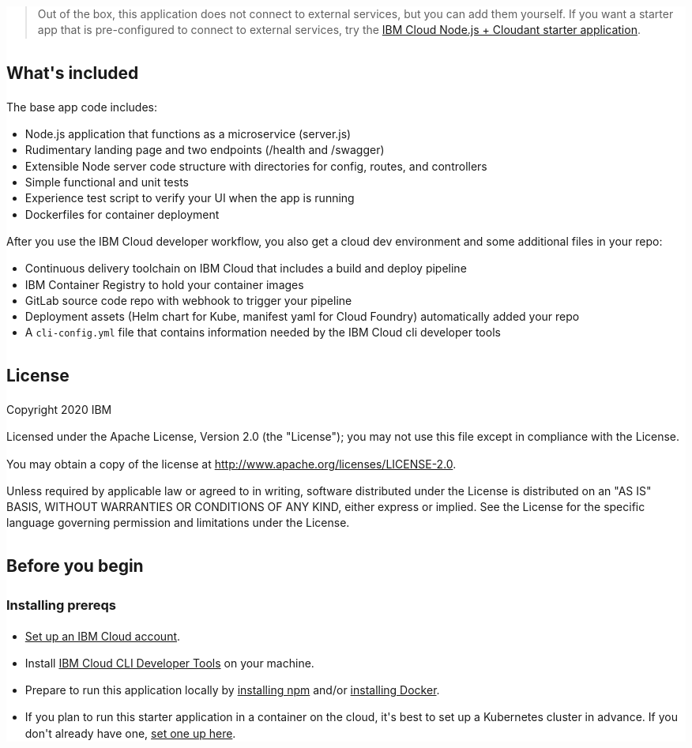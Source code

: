 
> Out of the box, this application does not connect to external services, but you can add them yourself. If you want a starter app that is pre-configured to connect to external services, try the [IBM Cloud Node.js + Cloudant starter application](https://cloud.ibm.com/developer/appservice/starter-kits/nodejs-+-cloudant).

## What's included

The base app code includes:

- Node.js application that functions as a microservice (server.js)
- Rudimentary landing page and two endpoints (/health and /swagger)
- Extensible Node server code structure with directories for config, routes, and controllers
- Simple functional and unit tests
- Experience test script to verify your UI when the app is running
- Dockerfiles for container deployment

After you use the IBM Cloud developer workflow, you also get a cloud dev environment and some additional files in your repo:
- Continuous delivery toolchain on IBM Cloud that includes a build and deploy pipeline
- IBM Container Registry to hold your container images
- GitLab source code repo with webhook to trigger your pipeline
- Deployment assets (Helm chart for Kube, manifest yaml for Cloud Foundry) automatically added your repo
- A `cli-config.yml` file that contains information needed by the IBM Cloud cli developer tools

## License

Copyright 2020 IBM

Licensed under the Apache License, Version 2.0 (the "License"); you may not use this file except in compliance with the License. 

You may obtain a copy of the license at http://www.apache.org/licenses/LICENSE-2.0. 

Unless required by applicable law or agreed to in writing, software distributed under the License is distributed on an "AS IS" BASIS, WITHOUT WARRANTIES OR CONDITIONS OF ANY KIND, either express or implied. See the License for the specific language governing permission and limitations under the License. 

## Before you begin

### Installing prereqs
- [Set up an IBM Cloud account](https://cloud.ibm.com/registration).

- Install [IBM Cloud CLI Developer Tools](https://cloud.ibm.com/docs/cli?topic=cloud-cli-getting-started) on your machine.

- Prepare to run this application locally by [installing npm](https://www.npmjs.com/get-npm) and/or [installing Docker](https://docs.docker.com/get-docker/).

- If you plan to run this starter application in a container on the cloud, it's best to set up a Kubernetes cluster in advance. If you don't already have one, [set one up here](https://cloud.ibm.com/kubernetes/catalog/about).
